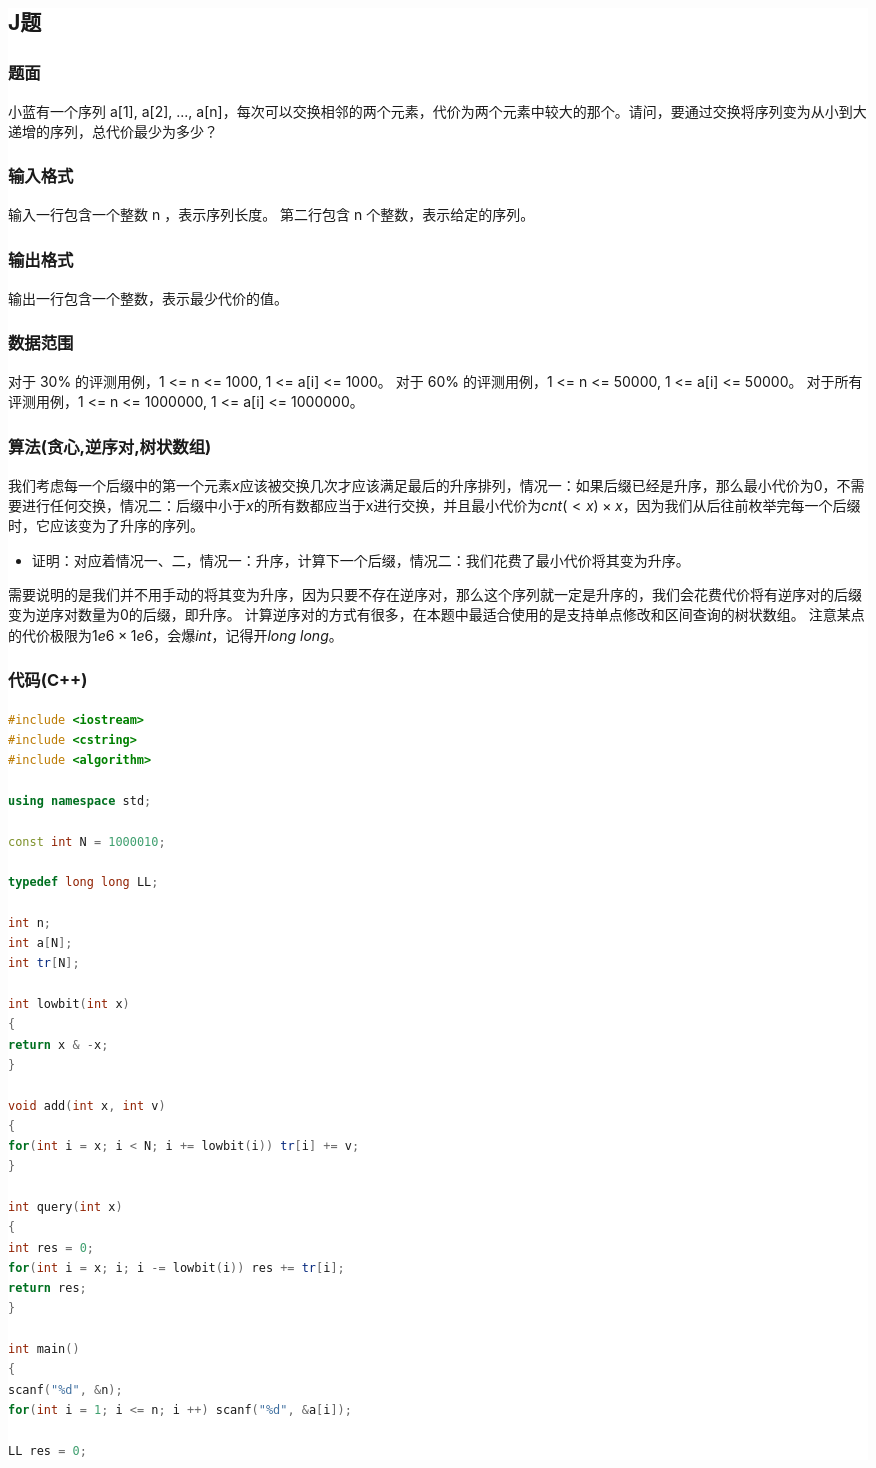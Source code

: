 ## J题
### 题面
小蓝有一个序列 a[1], a[2], ..., a[n]，每次可以交换相邻的两个元素，代价为两个元素中较大的那个。请问，要通过交换将序列变为从小到大递增的序列，总代价最少为多少？
### 输入格式
输入一行包含一个整数 n ，表示序列长度。
第二行包含 n 个整数，表示给定的序列。
### 输出格式
输出一行包含一个整数，表示最少代价的值。
### 数据范围
对于 30% 的评测用例，1 <= n <= 1000, 1 <= a[i] <= 1000。
对于 60% 的评测用例，1 <= n <= 50000, 1 <= a[i] <= 50000。
对于所有评测用例，1 <= n <= 1000000, 1 <= a[i] <= 1000000。
### 算法(贪心,逆序对,树状数组)
我们考虑每一个后缀中的第一个元素$x$应该被交换几次才应该满足最后的升序排列，情况一：如果后缀已经是升序，那么最小代价为0，不需要进行任何交换，情况二：后缀中小于$x$的所有数都应当于x进行交换，并且最小代价为$cnt(<x) \times x$，因为我们从后往前枚举完每一个后缀时，它应该变为了升序的序列。
- 证明：对应着情况一、二，情况一：升序，计算下一个后缀，情况二：我们花费了最小代价将其变为升序。

需要说明的是我们并不用手动的将其变为升序，因为只要不存在逆序对，那么这个序列就一定是升序的，我们会花费代价将有逆序对的后缀变为逆序对数量为0的后缀，即升序。
计算逆序对的方式有很多，在本题中最适合使用的是支持单点修改和区间查询的树状数组。
注意某点的代价极限为$1e6 \times 1e6$，会爆$int$，记得开$long\ long$。
### 代码(C++)
```cpp
#include <iostream>
#include <cstring>
#include <algorithm>

using namespace std;

const int N = 1000010;

typedef long long LL;

int n;
int a[N];
int tr[N];

int lowbit(int x)
{
return x & -x;
}

void add(int x, int v)
{
for(int i = x; i < N; i += lowbit(i)) tr[i] += v;
}

int query(int x)
{
int res = 0;
for(int i = x; i; i -= lowbit(i)) res += tr[i];
return res;
}

int main()
{
scanf("%d", &n);
for(int i = 1; i <= n; i ++) scanf("%d", &a[i]);

LL res = 0;
```